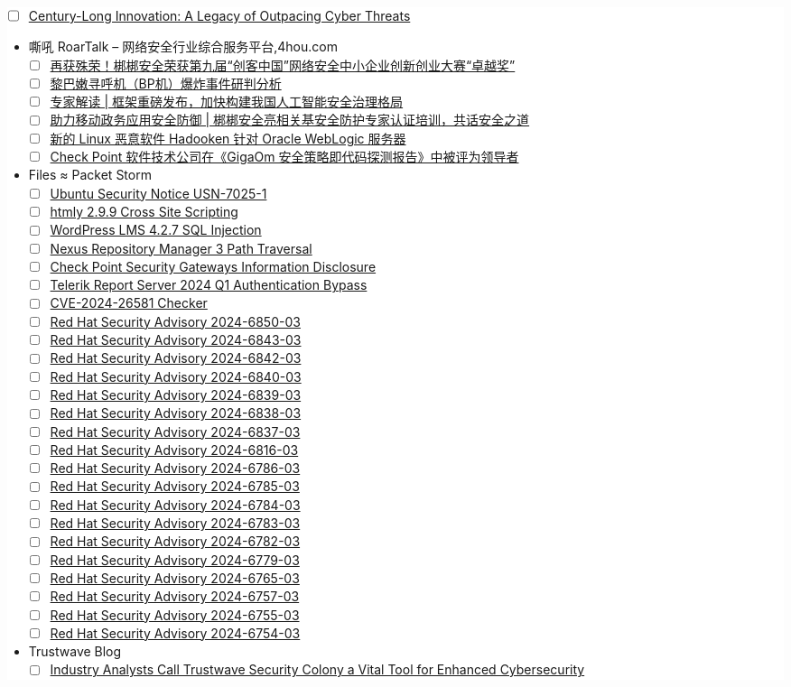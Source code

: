   - [ ] [Century-Long Innovation: A Legacy of Outpacing Cyber Threats](https://securityboulevard.com/2024/09/century-long-innovation-a-legacy-of-outpacing-cyber-threats/)
- 嘶吼 RoarTalk – 网络安全行业综合服务平台,4hou.com
  - [ ] [再获殊荣！梆梆安全荣获第九届“创客中国”网络安全中小企业创新创业大赛“卓越奖”](https://www.4hou.com/posts/5MLx)
  - [ ] [黎巴嫩寻呼机（BP机）爆炸事件研判分析](https://www.4hou.com/posts/33wr)
  - [ ] [专家解读 | 框架重磅发布，加快构建我国人工智能安全治理格局](https://www.4hou.com/posts/2XWJ)
  - [ ] [助力移动政务应用安全防御 | 梆梆安全亮相关基安全防护专家认证培训，共话安全之道](https://www.4hou.com/posts/VWQ5)
  - [ ] [新的 Linux 恶意软件 Hadooken 针对 Oracle WebLogic 服务器](https://www.4hou.com/posts/Zg0v)
  - [ ] [Check Point 软件技术公司在《GigaOm 安全策略即代码探测报告》中被评为领导者](https://www.4hou.com/posts/1M43)
- Files ≈ Packet Storm
  - [ ] [Ubuntu Security Notice USN-7025-1](https://packetstormsecurity.com/files/181664/USN-7025-1.txt)
  - [ ] [htmly 2.9.9 Cross Site Scripting](https://packetstormsecurity.com/files/181663/htmly299persistent-xss.txt)
  - [ ] [WordPress LMS 4.2.7 SQL Injection](https://packetstormsecurity.com/files/181662/wplms427-sql.txt)
  - [ ] [Nexus Repository Manager 3 Path Traversal](https://packetstormsecurity.com/files/181661/CVE-2024-4956-main.zip)
  - [ ] [Check Point Security Gateways Information Disclosure](https://packetstormsecurity.com/files/181660/CVE-2024-24919-lt-main.zip)
  - [ ] [Telerik Report Server 2024 Q1 Authentication Bypass](https://packetstormsecurity.com/files/181659/CVE-2024-4358-lt-main.zip)
  - [ ] [CVE-2024-26581 Checker](https://packetstormsecurity.com/files/181658/CVE-2024-26581-Checker-main.zip)
  - [ ] [Red Hat Security Advisory 2024-6850-03](https://packetstormsecurity.com/files/181657/RHSA-2024-6850-03.txt)
  - [ ] [Red Hat Security Advisory 2024-6843-03](https://packetstormsecurity.com/files/181656/RHSA-2024-6843-03.txt)
  - [ ] [Red Hat Security Advisory 2024-6842-03](https://packetstormsecurity.com/files/181655/RHSA-2024-6842-03.txt)
  - [ ] [Red Hat Security Advisory 2024-6840-03](https://packetstormsecurity.com/files/181654/RHSA-2024-6840-03.txt)
  - [ ] [Red Hat Security Advisory 2024-6839-03](https://packetstormsecurity.com/files/181653/RHSA-2024-6839-03.txt)
  - [ ] [Red Hat Security Advisory 2024-6838-03](https://packetstormsecurity.com/files/181652/RHSA-2024-6838-03.txt)
  - [ ] [Red Hat Security Advisory 2024-6837-03](https://packetstormsecurity.com/files/181651/RHSA-2024-6837-03.txt)
  - [ ] [Red Hat Security Advisory 2024-6816-03](https://packetstormsecurity.com/files/181650/RHSA-2024-6816-03.txt)
  - [ ] [Red Hat Security Advisory 2024-6786-03](https://packetstormsecurity.com/files/181649/RHSA-2024-6786-03.txt)
  - [ ] [Red Hat Security Advisory 2024-6785-03](https://packetstormsecurity.com/files/181648/RHSA-2024-6785-03.txt)
  - [ ] [Red Hat Security Advisory 2024-6784-03](https://packetstormsecurity.com/files/181647/RHSA-2024-6784-03.txt)
  - [ ] [Red Hat Security Advisory 2024-6783-03](https://packetstormsecurity.com/files/181646/RHSA-2024-6783-03.txt)
  - [ ] [Red Hat Security Advisory 2024-6782-03](https://packetstormsecurity.com/files/181645/RHSA-2024-6782-03.txt)
  - [ ] [Red Hat Security Advisory 2024-6779-03](https://packetstormsecurity.com/files/181644/RHSA-2024-6779-03.txt)
  - [ ] [Red Hat Security Advisory 2024-6765-03](https://packetstormsecurity.com/files/181643/RHSA-2024-6765-03.txt)
  - [ ] [Red Hat Security Advisory 2024-6757-03](https://packetstormsecurity.com/files/181642/RHSA-2024-6757-03.txt)
  - [ ] [Red Hat Security Advisory 2024-6755-03](https://packetstormsecurity.com/files/181641/RHSA-2024-6755-03.txt)
  - [ ] [Red Hat Security Advisory 2024-6754-03](https://packetstormsecurity.com/files/181640/RHSA-2024-6754-03.txt)
- Trustwave Blog
  - [ ] [Industry Analysts Call Trustwave Security Colony a Vital Tool for Enhanced Cybersecurity](https://www.trustwave.com/en-us/resources/blogs/trustwave-blog/industry-analysts-call-trustwave-security-colony-a-vital-tool-for-enhanced-cybersecurity/)